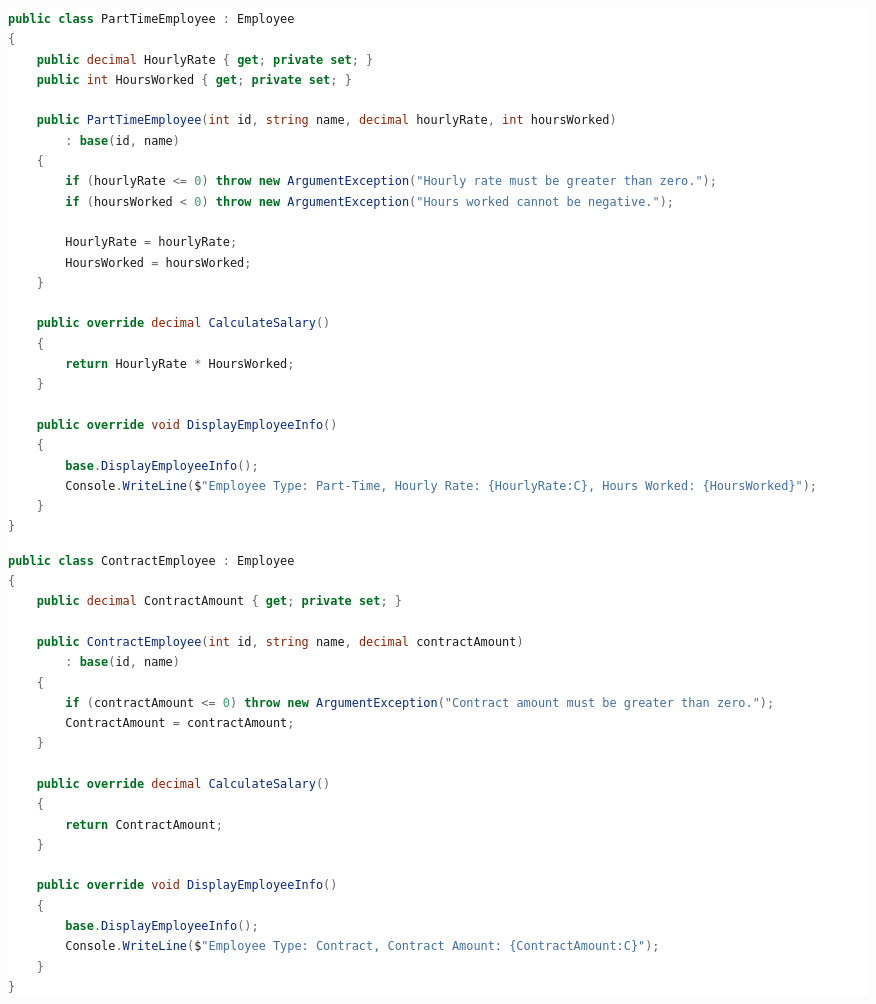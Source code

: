 ```csharp
public class PartTimeEmployee : Employee
{
    public decimal HourlyRate { get; private set; }
    public int HoursWorked { get; private set; }

    public PartTimeEmployee(int id, string name, decimal hourlyRate, int hoursWorked)
        : base(id, name)
    {
        if (hourlyRate <= 0) throw new ArgumentException("Hourly rate must be greater than zero.");
        if (hoursWorked < 0) throw new ArgumentException("Hours worked cannot be negative.");

        HourlyRate = hourlyRate;
        HoursWorked = hoursWorked;
    }

    public override decimal CalculateSalary()
    {
        return HourlyRate * HoursWorked;
    }

    public override void DisplayEmployeeInfo()
    {
        base.DisplayEmployeeInfo();
        Console.WriteLine($"Employee Type: Part-Time, Hourly Rate: {HourlyRate:C}, Hours Worked: {HoursWorked}");
    }
}
```

```csharp
public class ContractEmployee : Employee
{
    public decimal ContractAmount { get; private set; }

    public ContractEmployee(int id, string name, decimal contractAmount)
        : base(id, name)
    {
        if (contractAmount <= 0) throw new ArgumentException("Contract amount must be greater than zero.");
        ContractAmount = contractAmount;
    }

    public override decimal CalculateSalary()
    {
        return ContractAmount;
    }

    public override void DisplayEmployeeInfo()
    {
        base.DisplayEmployeeInfo();
        Console.WriteLine($"Employee Type: Contract, Contract Amount: {ContractAmount:C}");
    }
}
```
